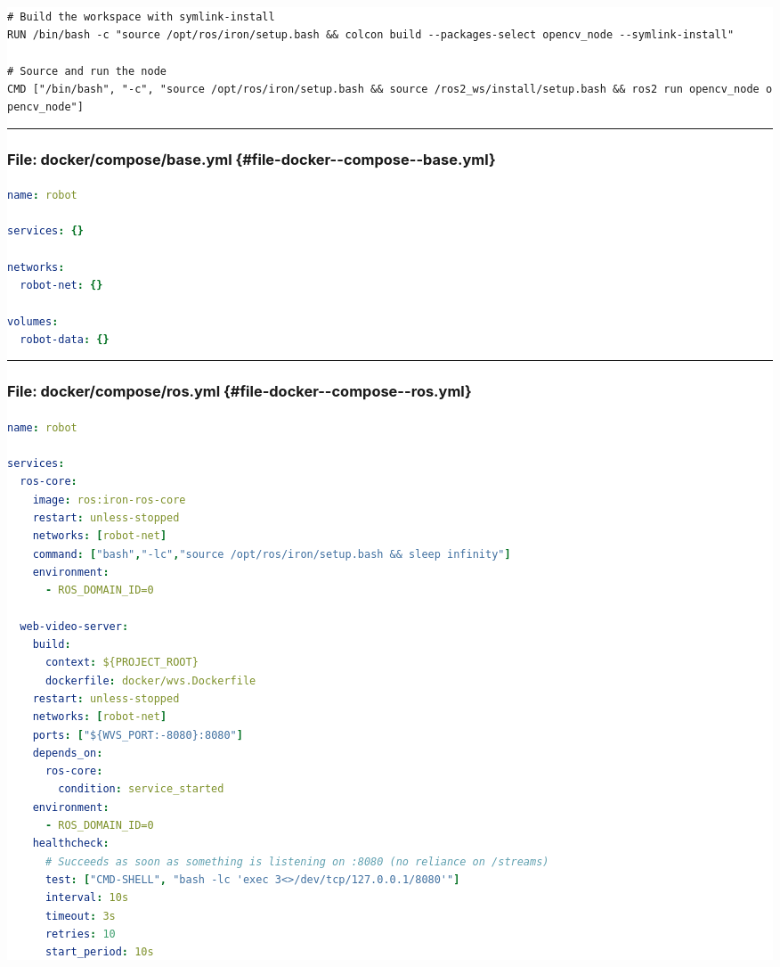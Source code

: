 ```
# Build the workspace with symlink-install
RUN /bin/bash -c "source /opt/ros/iron/setup.bash && colcon build --packages-select opencv_node --symlink-install"

# Source and run the node
CMD ["/bin/bash", "-c", "source /opt/ros/iron/setup.bash && source /ros2_ws/install/setup.bash && ros2 run opencv_node opencv_node"]

```

---

### File: docker/compose/base.yml {#file-docker--compose--base.yml}

```yaml
name: robot

services: {}

networks:
  robot-net: {}

volumes:
  robot-data: {}

```

---

### File: docker/compose/ros.yml {#file-docker--compose--ros.yml}

```yaml
name: robot

services:
  ros-core:
    image: ros:iron-ros-core
    restart: unless-stopped
    networks: [robot-net]
    command: ["bash","-lc","source /opt/ros/iron/setup.bash && sleep infinity"]
    environment:
      - ROS_DOMAIN_ID=0

  web-video-server:
    build:
      context: ${PROJECT_ROOT}
      dockerfile: docker/wvs.Dockerfile
    restart: unless-stopped
    networks: [robot-net]
    ports: ["${WVS_PORT:-8080}:8080"]
    depends_on:
      ros-core:
        condition: service_started
    environment:
      - ROS_DOMAIN_ID=0
    healthcheck:
      # Succeeds as soon as something is listening on :8080 (no reliance on /streams)
      test: ["CMD-SHELL", "bash -lc 'exec 3<>/dev/tcp/127.0.0.1/8080'"]
      interval: 10s
      timeout: 3s
      retries: 10
      start_period: 10s
```